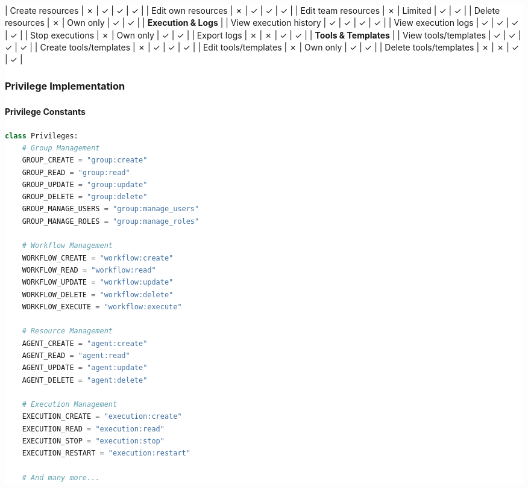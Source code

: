 | Create resources | ✗ | ✓ | ✓ | ✓ |
| Edit own resources | ✗ | ✓ | ✓ | ✓ |
| Edit team resources | ✗ | Limited | ✓ | ✓ |
| Delete resources | ✗ | Own only | ✓ | ✓ |
| **Execution & Logs** |
| View execution history | ✓ | ✓ | ✓ | ✓ |
| View execution logs | ✓ | ✓ | ✓ | ✓ |
| Stop executions | ✗ | Own only | ✓ | ✓ |
| Export logs | ✗ | ✗ | ✓ | ✓ |
| **Tools & Templates** |
| View tools/templates | ✓ | ✓ | ✓ | ✓ |
| Create tools/templates | ✗ | ✓ | ✓ | ✓ |
| Edit tools/templates | ✗ | Own only | ✓ | ✓ |
| Delete tools/templates | ✗ | ✗ | ✓ | ✓ |

### Privilege Implementation

#### Privilege Constants
```python
class Privileges:
    # Group Management
    GROUP_CREATE = "group:create"
    GROUP_READ = "group:read"
    GROUP_UPDATE = "group:update"
    GROUP_DELETE = "group:delete"
    GROUP_MANAGE_USERS = "group:manage_users"
    GROUP_MANAGE_ROLES = "group:manage_roles"
    
    # Workflow Management
    WORKFLOW_CREATE = "workflow:create"
    WORKFLOW_READ = "workflow:read"
    WORKFLOW_UPDATE = "workflow:update"
    WORKFLOW_DELETE = "workflow:delete"
    WORKFLOW_EXECUTE = "workflow:execute"
    
    # Resource Management
    AGENT_CREATE = "agent:create"
    AGENT_READ = "agent:read"
    AGENT_UPDATE = "agent:update"
    AGENT_DELETE = "agent:delete"
    
    # Execution Management
    EXECUTION_CREATE = "execution:create"
    EXECUTION_READ = "execution:read"
    EXECUTION_STOP = "execution:stop"
    EXECUTION_RESTART = "execution:restart"
    
    # And many more...
```
